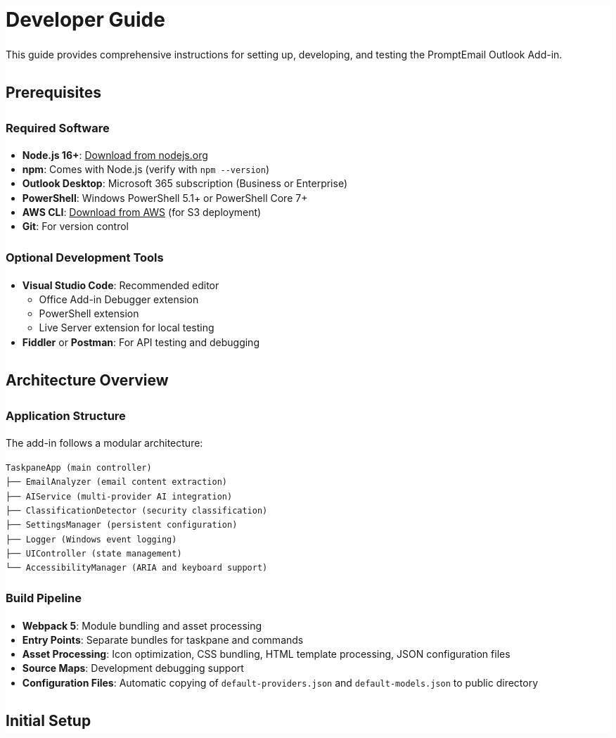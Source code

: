 # Developer Guide

This guide provides comprehensive instructions for setting up, developing, and testing the PromptEmail Outlook Add-in.

## Prerequisites

### Required Software
- **Node.js 16+**: [Download from nodejs.org](https://nodejs.org/)
- **npm**: Comes with Node.js (verify with `npm --version`)
- **Outlook Desktop**: Microsoft 365 subscription (Business or Enterprise)
- **PowerShell**: Windows PowerShell 5.1+ or PowerShell Core 7+
- **AWS CLI**: [Download from AWS](https://aws.amazon.com/cli/) (for S3 deployment)
- **Git**: For version control

### Optional Development Tools
- **Visual Studio Code**: Recommended editor
  - Office Add-in Debugger extension
  - PowerShell extension
  - Live Server extension for local testing
- **Fiddler** or **Postman**: For API testing and debugging

## Architecture Overview

### Application Structure
The add-in follows a modular architecture:

```
TaskpaneApp (main controller)
├── EmailAnalyzer (email content extraction)
├── AIService (multi-provider AI integration)
├── ClassificationDetector (security classification)
├── SettingsManager (persistent configuration)
├── Logger (Windows event logging)
├── UIController (state management)
└── AccessibilityManager (ARIA and keyboard support)
```

### Build Pipeline
- **Webpack 5**: Module bundling and asset processing
- **Entry Points**: Separate bundles for taskpane and commands
- **Asset Processing**: Icon optimization, CSS bundling, HTML template processing, JSON configuration files
- **Source Maps**: Development debugging support
- **Configuration Files**: Automatic copying of `default-providers.json` and `default-models.json` to public directory

## Initial Setup
